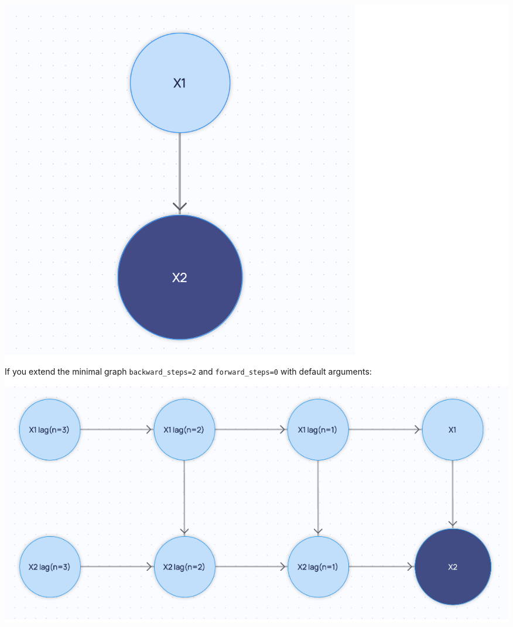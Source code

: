 ![ts_summary_graph](images/ts_summary_graph.png)

If you extend the minimal graph `backward_steps=2` and `forward_steps=0` with default arguments:

![ts_cg](images/ts_extended_graph_all_parents.png)
